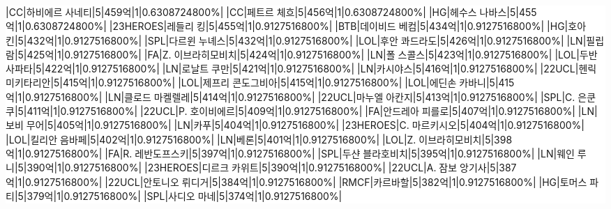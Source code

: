 |CC|하비에르 사네티|5|459억|1|0.6308724800%|
|CC|페트르 체흐|5|456억|1|0.6308724800%|
|HG|헤수스 나바스|5|455억|1|0.6308724800%|
|23HEROES|레들리 킹|5|455억|1|0.9127516800%|
|BTB|데이비드 베컴|5|434억|1|0.9127516800%|
|HG|호아킨|5|432억|1|0.9127516800%|
|SPL|다르윈 누녜스|5|432억|1|0.9127516800%|
|LOL|후안 콰드라도|5|426억|1|0.9127516800%|
|LN|필립 람|5|425억|1|0.9127516800%|
|FA|Z. 이브라히모비치|5|424억|1|0.9127516800%|
|LN|폴 스콜스|5|423억|1|0.9127516800%|
|LOL|두반 사파타|5|422억|1|0.9127516800%|
|LN|로날트 쿠만|5|421억|1|0.9127516800%|
|LN|카시야스|5|416억|1|0.9127516800%|
|22UCL|헨릭 미키타리안|5|415억|1|0.9127516800%|
|LOL|제프리 콘도그비아|5|415억|1|0.9127516800%|
|LOL|에딘손 카바니|5|415억|1|0.9127516800%|
|LN|클로드 마켈렐레|5|414억|1|0.9127516800%|
|22UCL|마누엘 아칸지|5|413억|1|0.9127516800%|
|SPL|C. 은쿤쿠|5|411억|1|0.9127516800%|
|22UCL|P. 호이비에르|5|409억|1|0.9127516800%|
|FA|안드레아 피를로|5|407억|1|0.9127516800%|
|LN|보비 무어|5|405억|1|0.9127516800%|
|LN|카푸|5|404억|1|0.9127516800%|
|23HEROES|C. 마르키시오|5|404억|1|0.9127516800%|
|LOL|킬리안 음바페|5|402억|1|0.9127516800%|
|LN|베론|5|401억|1|0.9127516800%|
|LOL|Z. 이브라히모비치|5|398억|1|0.9127516800%|
|FA|R. 레반도프스키|5|397억|1|0.9127516800%|
|SPL|두샨 블라호비치|5|395억|1|0.9127516800%|
|LN|웨인 루니|5|390억|1|0.9127516800%|
|23HEROES|디르크 카위트|5|390억|1|0.9127516800%|
|22UCL|A. 잠보 앙기사|5|387억|1|0.9127516800%|
|22UCL|안토니오 뤼디거|5|384억|1|0.9127516800%|
|RMCF|카르바할|5|382억|1|0.9127516800%|
|HG|토머스 파티|5|379억|1|0.9127516800%|
|SPL|사디오 마네|5|374억|1|0.9127516800%|